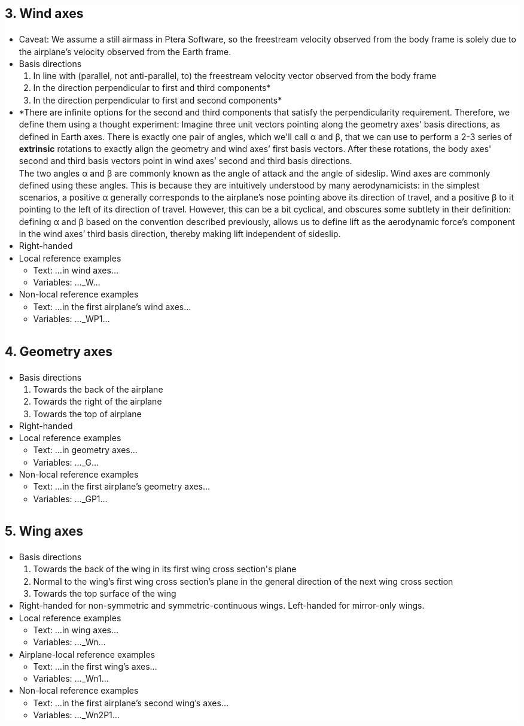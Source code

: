 ## 3. Wind axes

* Caveat: We assume a still airmass in Ptera Software, so the freestream velocity observed from the body frame is solely due to the airplane’s velocity observed from the Earth frame.  
* Basis directions  
  1. In line with (parallel, not anti-parallel, to) the freestream velocity vector observed from the body frame  
  2. In the direction perpendicular to first and third components\*  
  3. In the direction perpendicular to first and second components\*  
* \*There are infinite options for the second and third components that satisfy the perpendicularity requirement. Therefore, we define them using a thought experiment: Imagine three unit vectors pointing along the geometry axes' basis directions, as defined in Earth axes. There is exactly one pair of angles, which we'll call α and β, that we can use to perform a 2-3 series of **extrinsic** rotations to exactly align the geometry and wind axes’ first basis vectors. After these rotations, the body axes' second and third basis vectors point in wind axes’ second and third basis directions.  
      The two angles α and β are commonly known as the angle of attack and the angle of sideslip. Wind axes are commonly defined using these angles. This is because they are intuitively understood by many aerodynamicists: in the simplest scenarios, a positive α generally corresponds to the airplane’s nose pointing above its direction of travel, and a positive β to it pointing to the left of its direction of travel. However, this can be a bit cyclical, and obscures some subtlety in their definition: defining α and β based on the convention described previously, allows us to define lift as the aerodynamic force’s component in the wind axes’ third basis direction, thereby making lift independent of sideslip.  
* Right-handed  
* Local reference examples  
  * Text: …in wind axes…  
  * Variables: …\_W…  
* Non-local reference examples  
  * Text: …in the first airplane’s wind axes…  
  * Variables: …\_WP1…

## 4. Geometry axes

* Basis directions  
  1. Towards the back of the airplane  
  2. Towards the right of the airplane  
  3. Towards the top of airplane  
* Right-handed  
* Local reference examples  
  * Text: …in geometry axes…  
  * Variables: …\_G…  
* Non-local reference examples  
  * Text: …in the first airplane’s geometry axes…  
  * Variables: …\_GP1…

## 5. Wing axes

* Basis directions  
  1. Towards the back of the wing in its first wing cross section's plane  
  2. Normal to the wing’s first wing cross section’s plane in the general direction of the next wing cross section  
  3. Towards the top surface of the wing  
* Right-handed for non-symmetric and symmetric-continuous wings. Left-handed for mirror-only wings.  
* Local reference examples  
  * Text: …in wing axes…  
  * Variables: …\_Wn…  
* Airplane-local reference examples  
  * Text: …in the first wing’s axes…  
  * Variables: …\_Wn1…  
* Non-local reference examples  
  * Text: …in the first airplane’s second wing’s axes…  
  * Variables: …\_Wn2P1…
